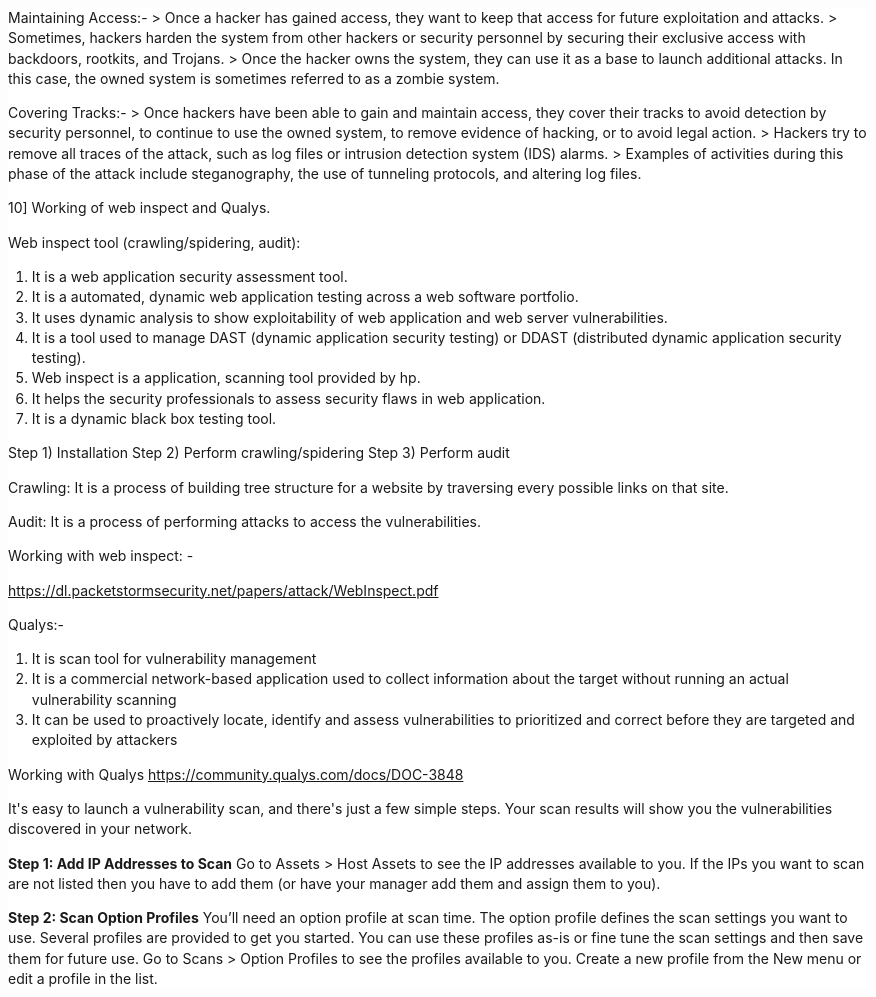 Maintaining Access:-  > Once a hacker has gained access, they want to keep that access for future exploitation and attacks. > Sometimes, hackers harden the system from other hackers or security personnel by securing their exclusive access with backdoors, rootkits, and Trojans.  > Once the hacker owns the system, they can use it as a base to launch additional attacks. In this case, the owned system is sometimes referred to as a zombie system. 

Covering Tracks:-  > Once hackers have been able to gain and maintain access, they cover their tracks to avoid detection by security personnel, to continue to use the owned system, to remove evidence of hacking, or to avoid legal action.  > Hackers try to remove all traces of the attack, such as log files or intrusion detection system (IDS) alarms.  > Examples of activities during this phase of the attack include steganography, the use of tunneling protocols, and altering log files. 

10] Working of web inspect and Qualys. 

Web inspect tool (crawling/spidering, audit): 

1. It is a web application security assessment tool.
2. It is a automated, dynamic web application testing across a web software portfolio.
3. It uses dynamic analysis to show exploitability of web application and web server vulnerabilities.
4. It is a tool used to manage DAST (dynamic application security testing) or DDAST (distributed dynamic application security testing).
5. Web inspect is a application, scanning tool provided by hp.
6. It helps the security professionals to assess security flaws in web application.
7. It is a dynamic black box testing tool. 

Step 1) Installation Step 2) Perform crawling/spidering Step 3) Perform audit 

 Crawling: It is a process of building tree structure for a website by traversing every possible links on that site.    

Audit: It is a process of performing attacks to access the vulnerabilities. 


Working with web inspect: - 

https://dl.packetstormsecurity.net/papers/attack/WebInspect.pdf 

 

Qualys:-

1. It is scan tool for vulnerability management
2. It is a commercial network-based application used to collect information about the target without running an actual vulnerability scanning
3. It can be used to proactively locate, identify and assess vulnerabilities to prioritized and correct before they are targeted and exploited by attackers 

Working with Qualys https://community.qualys.com/docs/DOC-3848 

It's easy to launch a vulnerability scan, and there's just a few simple steps. Your scan results will show you the vulnerabilities discovered in your network. 

**Step 1: Add IP Addresses to Scan** 
Go to Assets > Host Assets to see the IP addresses available to you. If the IPs you want to scan are not listed then you have to add them (or have your manager add them and assign them to you). 

**Step 2: Scan Option Profiles** 
You’ll need an option profile at scan time. The option profile defines the scan settings you want to use. Several profiles are provided to get you started. You can use these profiles as-is or fine tune the scan settings and then save them for future use. Go to Scans > Option Profiles to see the profiles available to you. Create a new profile from the New menu or edit a profile in the list. 
